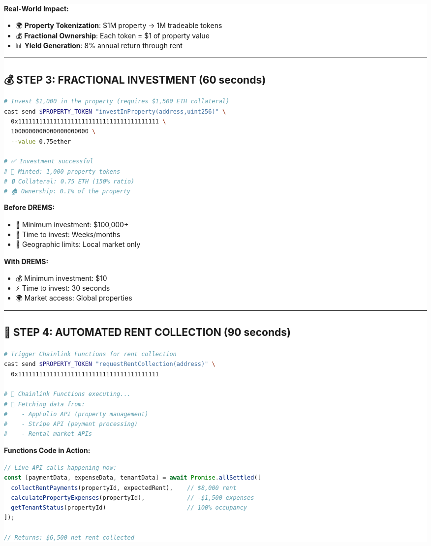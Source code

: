 **Real-World Impact:**
- 🌍 **Property Tokenization**: $1M property → 1M tradeable tokens
- 💰 **Fractional Ownership**: Each token = $1 of property value
- 📊 **Yield Generation**: 8% annual return through rent

---

## 💰 **STEP 3: FRACTIONAL INVESTMENT** (60 seconds)

```bash
# Invest $1,000 in the property (requires $1,500 ETH collateral)
cast send $PROPERTY_TOKEN "investInProperty(address,uint256)" \
  0x1111111111111111111111111111111111111111 \
  1000000000000000000000 \
  --value 0.75ether

# ✅ Investment successful
# 💎 Minted: 1,000 property tokens
# 🔒 Collateral: 0.75 ETH (150% ratio)
# 🏠 Ownership: 0.1% of the property
```

**Before DREMS:**
- 💸 Minimum investment: $100,000+
- 📅 Time to invest: Weeks/months
- 📍 Geographic limits: Local market only

**With DREMS:**
- 💰 Minimum investment: $10
- ⚡ Time to invest: 30 seconds
- 🌍 Market access: Global properties

---

## 🔄 **STEP 4: AUTOMATED RENT COLLECTION** (90 seconds)

```bash
# Trigger Chainlink Functions for rent collection
cast send $PROPERTY_TOKEN "requestRentCollection(address)" \
  0x1111111111111111111111111111111111111111

# 🔗 Chainlink Functions executing...
# 📡 Fetching data from:
#    - AppFolio API (property management)
#    - Stripe API (payment processing)
#    - Rental market APIs
```

**Functions Code in Action:**
```javascript
// Live API calls happening now:
const [paymentData, expenseData, tenantData] = await Promise.allSettled([
  collectRentPayments(propertyId, expectedRent),    // $8,000 rent
  calculatePropertyExpenses(propertyId),            // -$1,500 expenses
  getTenantStatus(propertyId)                       // 100% occupancy
]);

// Returns: $6,500 net rent collected
```
